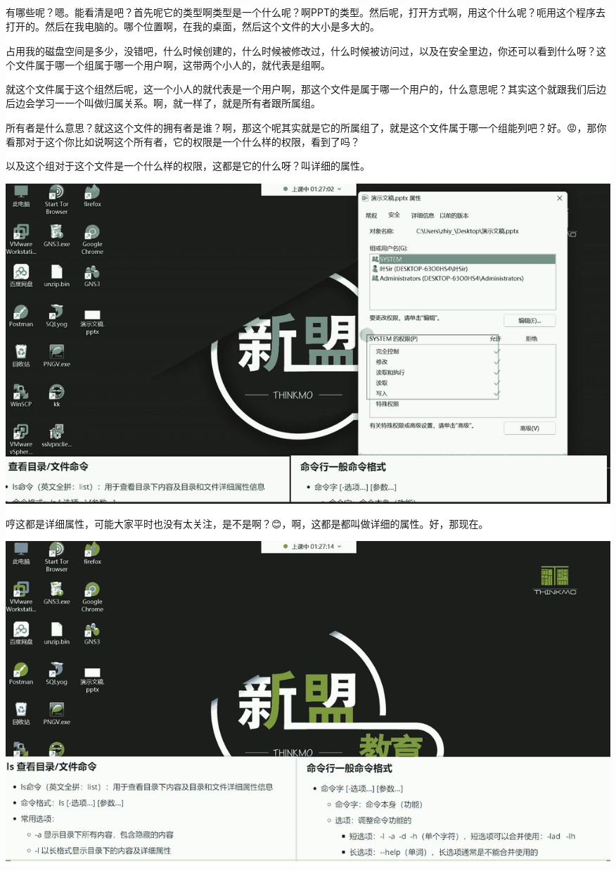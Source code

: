 有哪些呢？嗯。能看清是吧？首先呢它的类型啊类型是一个什么呢？啊PPT的类型。然后呢，打开方式啊，用这个什么呢？呃用这个程序去打开的。然后在我电脑的。哪个位置啊，在我的桌面，然后这个文件的大小是多大的。

占用我的磁盘空间是多少，没错吧，什么时候创建的，什么时候被修改过，什么时候被访问过，以及在安全里边，你还可以看到什么呀？这个文件属于哪一个组属于哪一个用户啊，这带两个小人的，就代表是组啊。

就这个文件属于这个组然后呢，这一个小人的就代表是一个用户啊，那这个文件是属于哪一个用户的，什么意思呢？其实这个就跟我们后边后边会学习一一个叫做归属关系。啊，就一样了，就是所有者跟所属组。

所有者是什么意思？就这这个文件的拥有者是谁？啊，那这个呢其实就是它的所属组了，就是这个文件属于哪一个组能列吧？好。😡，那你看那对于这个你比如说啊这个所有者，它的权限是一个什么样的权限，看到了吗？

以及这个组对于这个文件是一个什么样的权限，这都是它的什么呀？叫详细的属性。

![](img/7badb5598af641932cadf0ad53206535_121.png)

哼这都是详细属性，可能大家平时也没有太关注，是不是啊？😊，啊，这都是都叫做详细的属性。好，那现在。

![](img/7badb5598af641932cadf0ad53206535_123.png)
